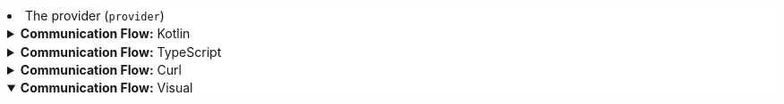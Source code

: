 <li>The provider (<code>provider</code>)</li>
</ul></td>
</tr>
</table>
<details><summary>
<b>Communication Flow:</b> Kotlin
</summary></details>

<details><summary>
<b>Communication Flow:</b> TypeScript
</summary></details>

<details><summary>
<b>Communication Flow:</b> Curl
</summary></details>

<details open>
<summary>
<b>Communication Flow:</b> Visual
</summary>
